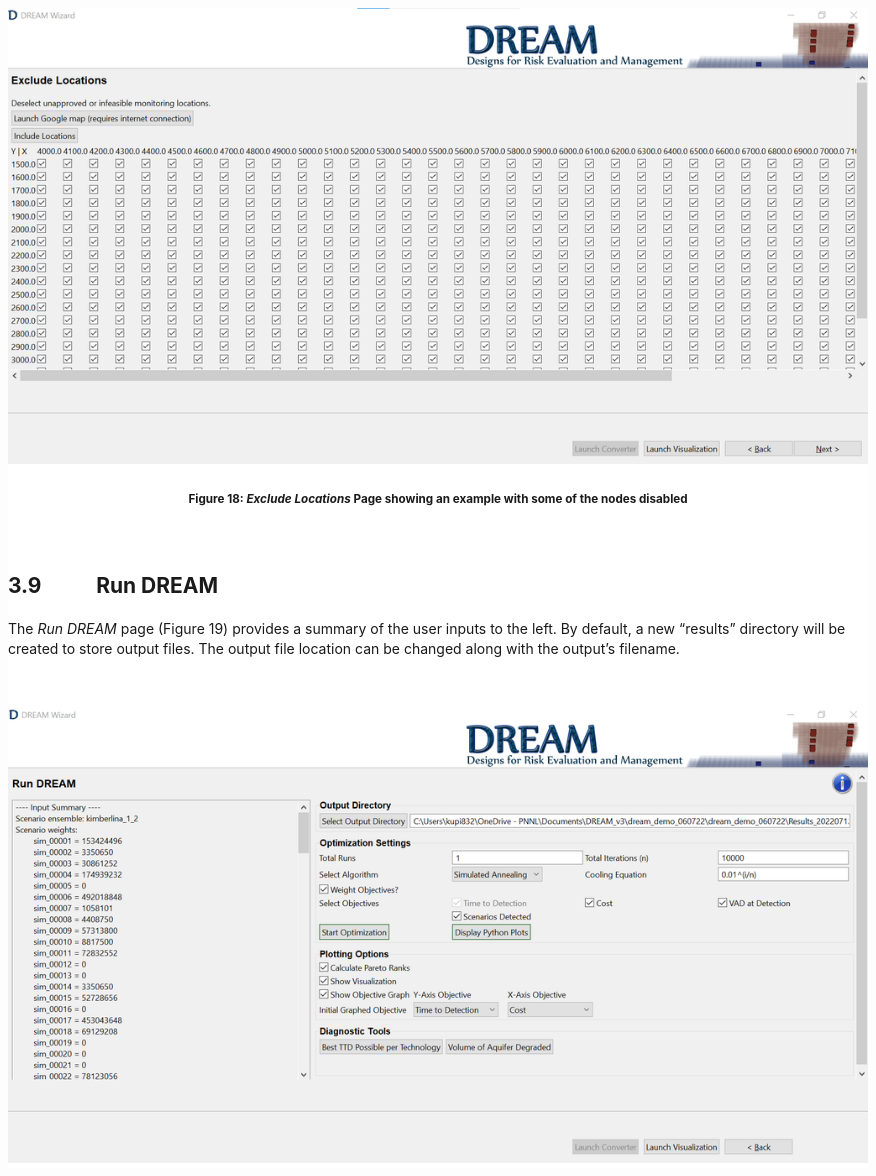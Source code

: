  <img src="./figures/exclude_locations_page.png">
</p>
<p align="center"><sub><b>
      Figure&nbsp;18: <em>Exclude Locations</em> Page showing an example with some of the nodes disabled
      </b></sub></p>
<p>&nbsp;</p>




<h2><a name="_Toc108615002"></a>3.9&nbsp; &nbsp; &nbsp; &nbsp; &nbsp; &nbsp;Run DREAM</h2>
<p>The <em>Run DREAM</em> page (Figure 19) provides a summary of the user inputs to the left. By default, a new &ldquo;results&rdquo; directory will be created to store output files. The output file location can be changed along with the output&rsquo;s filename.</p>
<p>&nbsp;</p>



<p align="center">
 <img src="./figures/dream_run_page.png">